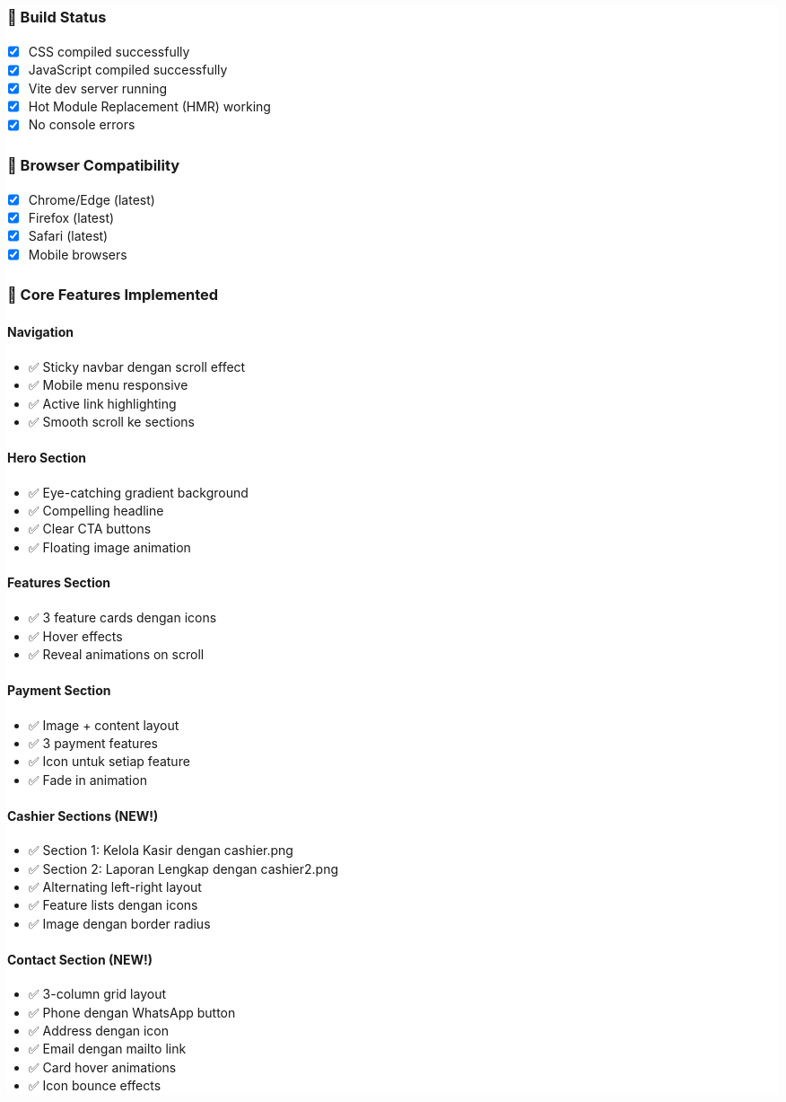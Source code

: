### 🔄 Build Status
- [x] CSS compiled successfully
- [x] JavaScript compiled successfully
- [x] Vite dev server running
- [x] Hot Module Replacement (HMR) working
- [x] No console errors

### 📱 Browser Compatibility
- [x] Chrome/Edge (latest)
- [x] Firefox (latest)
- [x] Safari (latest)
- [x] Mobile browsers

### 🎯 Core Features Implemented

#### Navigation
- ✅ Sticky navbar dengan scroll effect
- ✅ Mobile menu responsive
- ✅ Active link highlighting
- ✅ Smooth scroll ke sections

#### Hero Section
- ✅ Eye-catching gradient background
- ✅ Compelling headline
- ✅ Clear CTA buttons
- ✅ Floating image animation

#### Features Section
- ✅ 3 feature cards dengan icons
- ✅ Hover effects
- ✅ Reveal animations on scroll

#### Payment Section
- ✅ Image + content layout
- ✅ 3 payment features
- ✅ Icon untuk setiap feature
- ✅ Fade in animation

#### Cashier Sections (NEW!)
- ✅ Section 1: Kelola Kasir dengan cashier.png
- ✅ Section 2: Laporan Lengkap dengan cashier2.png
- ✅ Alternating left-right layout
- ✅ Feature lists dengan icons
- ✅ Image dengan border radius

#### Contact Section (NEW!)
- ✅ 3-column grid layout
- ✅ Phone dengan WhatsApp button
- ✅ Address dengan icon
- ✅ Email dengan mailto link
- ✅ Card hover animations
- ✅ Icon bounce effects
